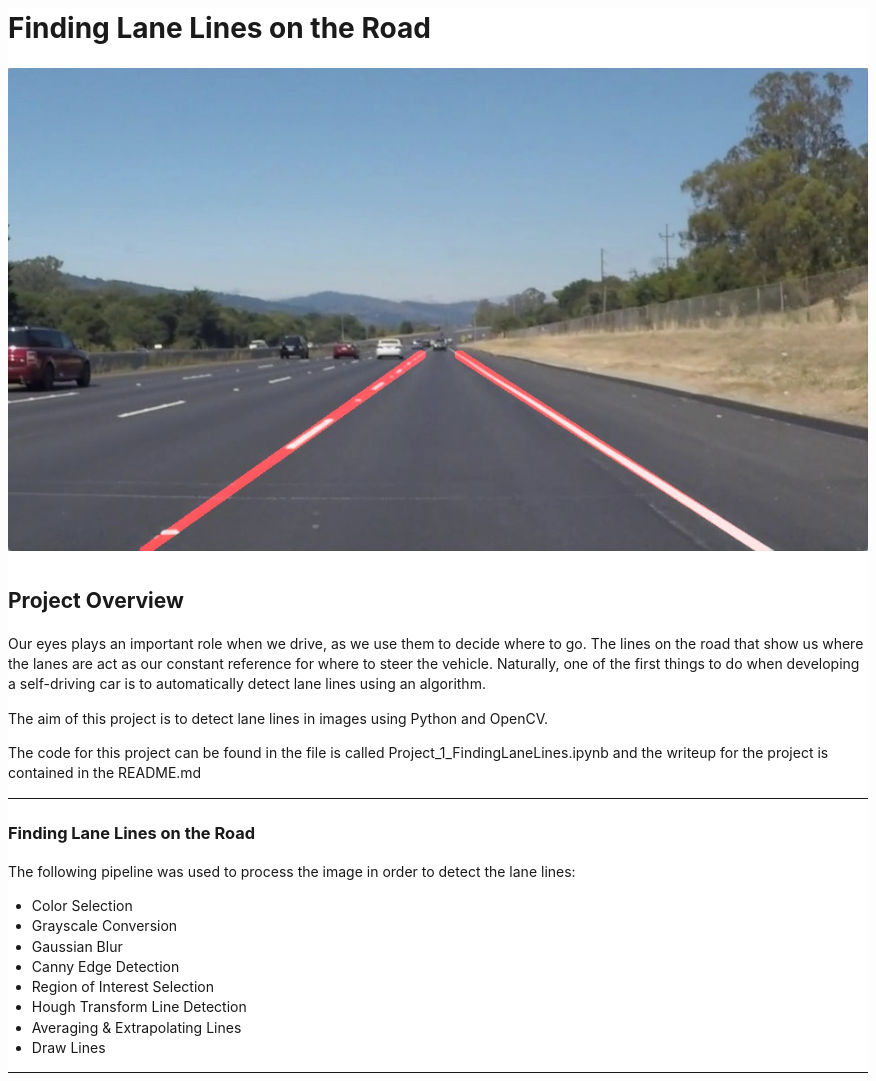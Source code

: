 # **Finding Lane Lines on the Road**
![Final lane line output image](examples/laneLines_thirdPass.jpg)

## Project Overview

Our eyes plays an important role when we drive, as we use them to decide where to go. The lines on the road that show us where the lanes are act as our constant reference for where to steer the vehicle.  Naturally, one of the first things to do when developing a self-driving car is to automatically detect lane lines using an algorithm.

The aim of this project is to detect lane lines in images using Python and OpenCV.

The code for this project can be found in the file is called Project_1_FindingLaneLines.ipynb and the writeup for the project is contained in the README.md

---

### Finding Lane Lines on the Road

The following pipeline was used to process the image in order to detect the lane lines:
* Color Selection
* Grayscale Conversion
* Gaussian Blur
* Canny Edge Detection
* Region of Interest Selection
* Hough Transform Line Detection
* Averaging & Extrapolating Lines
* Draw Lines

---